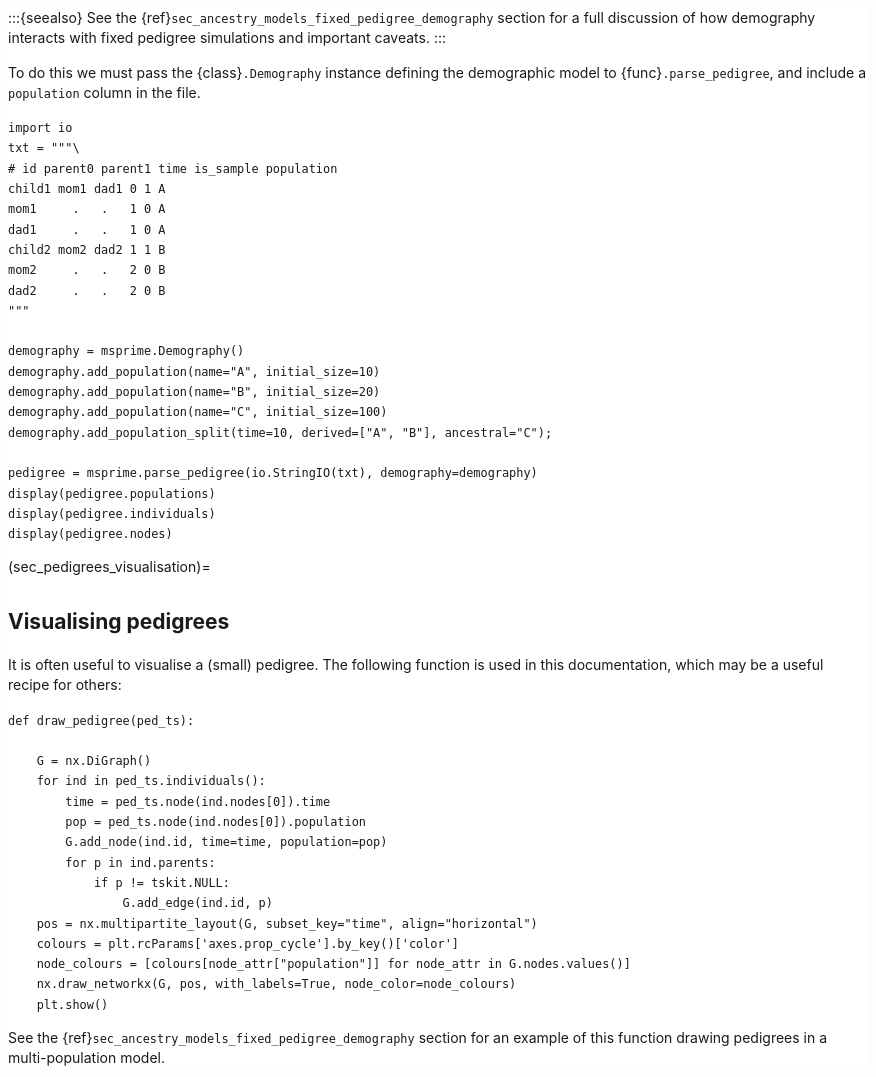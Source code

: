:::{seealso}
See the {ref}`sec_ancestry_models_fixed_pedigree_demography` section for
a full discussion of how demography interacts with fixed pedigree simulations
and important caveats.
:::

To do this we must pass the {class}`.Demography` instance defining the
demographic model to {func}`.parse_pedigree`, and include
a ``population`` column in the file.

```{code-cell}
import io
txt = """\
# id parent0 parent1 time is_sample population
child1 mom1 dad1 0 1 A
mom1     .   .   1 0 A
dad1     .   .   1 0 A
child2 mom2 dad2 1 1 B
mom2     .   .   2 0 B
dad2     .   .   2 0 B
"""

demography = msprime.Demography()
demography.add_population(name="A", initial_size=10)
demography.add_population(name="B", initial_size=20)
demography.add_population(name="C", initial_size=100)
demography.add_population_split(time=10, derived=["A", "B"], ancestral="C");

pedigree = msprime.parse_pedigree(io.StringIO(txt), demography=demography)
display(pedigree.populations)
display(pedigree.individuals)
display(pedigree.nodes)
```

(sec_pedigrees_visualisation)=

## Visualising pedigrees

It is often useful to visualise a (small) pedigree. The following function
is used in this documentation, which may be a useful recipe for others:

```{code-cell}
def draw_pedigree(ped_ts):

    G = nx.DiGraph()
    for ind in ped_ts.individuals():
        time = ped_ts.node(ind.nodes[0]).time
        pop = ped_ts.node(ind.nodes[0]).population
        G.add_node(ind.id, time=time, population=pop)
        for p in ind.parents:
            if p != tskit.NULL:
                G.add_edge(ind.id, p)
    pos = nx.multipartite_layout(G, subset_key="time", align="horizontal")
    colours = plt.rcParams['axes.prop_cycle'].by_key()['color']
    node_colours = [colours[node_attr["population"]] for node_attr in G.nodes.values()]
    nx.draw_networkx(G, pos, with_labels=True, node_color=node_colours)
    plt.show()
```

See the {ref}`sec_ancestry_models_fixed_pedigree_demography` section
for an example of this function drawing pedigrees in a multi-population
model.
